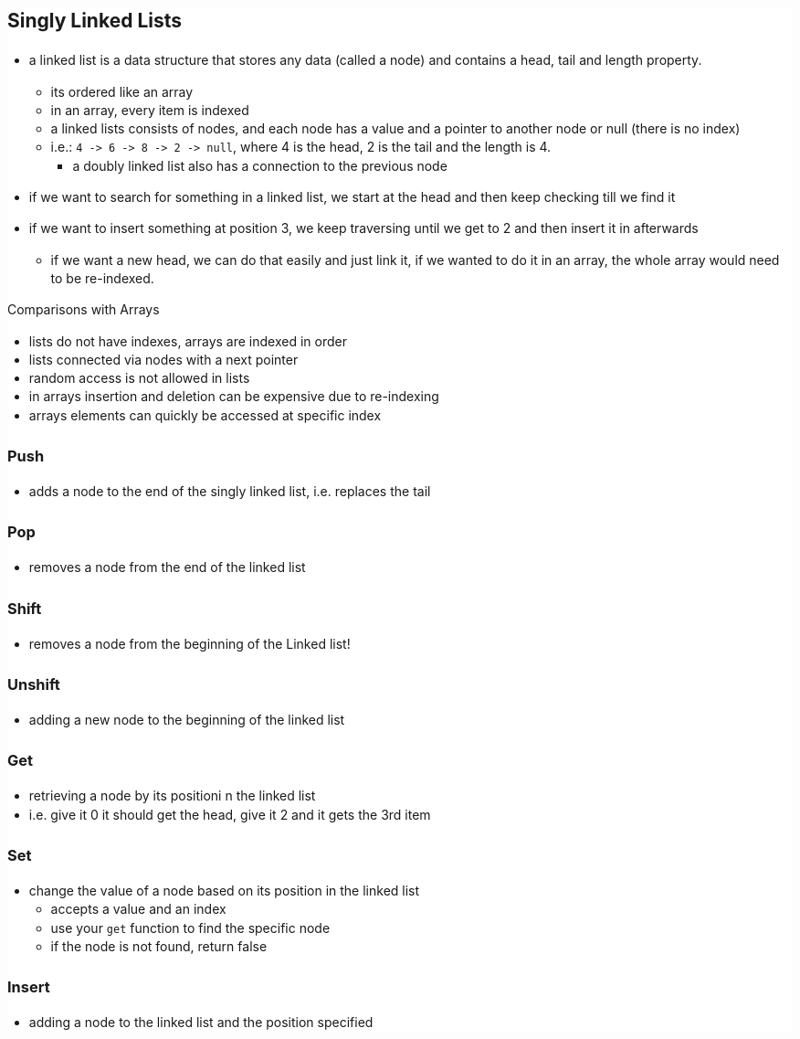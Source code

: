 
## Singly Linked Lists

- a linked list is a data structure that stores any data (called a node) and contains a head, tail and length property. 
  - its ordered like an array
  - in an array, every item is indexed 
  - a linked lists consists of nodes, and each node has a value and a pointer to another node or null (there is no index)
  - i.e.: `4 -> 6 -> 8 -> 2 -> null`, where 4 is the head, 2 is the tail and the length is 4.
    - a doubly linked list also has a connection to the previous node 

- if we want to search for something in a linked list, we start at the head and then keep checking till we find it 
- if we want to insert something at position 3, we keep traversing until we get to 2 and then insert it in afterwards
  - if we want a new head, we can do that easily and just link it, if we wanted to do it in an array, the whole array would need to be re-indexed. 

Comparisons with Arrays
- lists do not have indexes, arrays are indexed in order
- lists connected via nodes with a next pointer
- random access is not allowed in lists 
- in arrays insertion and deletion can be expensive due to re-indexing 
- arrays elements can quickly be accessed at specific index


### Push
- adds a node to the end of the singly linked list, i.e. replaces the tail 

### Pop 
- removes a node from the end of the linked list

### Shift
- removes a node from the beginning of the Linked list!

### Unshift 
- adding a new node to the beginning of the linked list

### Get 
- retrieving a node by its positioni n the linked list 
- i.e. give it 0 it should get the head, give it 2 and it gets the 3rd item 

### Set 
- change the value of a node based on its position in the linked list
  - accepts a value and an index
  - use your `get` function to find the specific node 
  - if the node is not found, return false

### Insert 
- adding a node to the linked list and the position specified 
